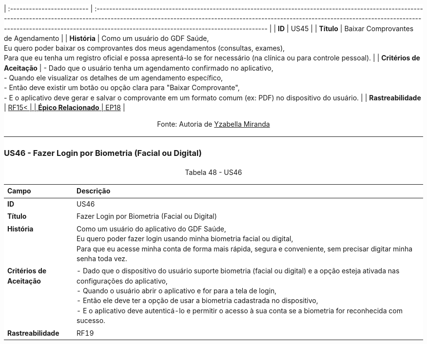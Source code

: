 | :------------------------- | :--------------------------------------------------------------------------------------------------------------------------------------------------------------------------------------------------------------------------------------------------------------------------------------------------------------------------------- |
| **ID**                     | <a id="US45">US45</a>                                                                                                                                                                                                                                                                                                              |
| **Título**                 | Baixar Comprovantes de Agendamento                                                                                                                                                                                                                                                                                                 |
| **História**               | Como um usuário do GDF Saúde,<br>Eu quero poder baixar os comprovantes dos meus agendamentos (consultas, exames),<br>Para que eu tenha um registro oficial e possa apresentá-lo se for necessário (na clínica ou para controle pessoal).                                                                                           |
| **Critérios de Aceitação** | - Dado que o usuário tenha um agendamento confirmado no aplicativo,<br>- Quando ele visualizar os detalhes de um agendamento específico,<br>- Então deve existir um botão ou opção clara para "Baixar Comprovante",<br>- E o aplicativo deve gerar e salvar o comprovante em um formato comum (ex: PDF) no dispositivo do usuário. |
| **Rastreabilidade**        | <a href="../../../elicitacao/requisitos_finais#RF15.2">RF15<                                                                                                                                                                                                                                                                       |
| **Épico Relacionado**      | <a href="../backlog#EP18">EP18</a>                                                                                                                                                                                                                                                                                                 |

<p align="center">Fonte: Autoria de <a href="https://github.com/redjsun"> Yzabella Miranda</a></p>

---

### US46 - Fazer Login por Biometria (Facial ou Digital)

<p align="center">Tabela 48 - US46</p>

| Campo                      | Descrição                                                                                                                                                                                                                                                                                                                                                                                                 |
| :------------------------- | :-------------------------------------------------------------------------------------------------------------------------------------------------------------------------------------------------------------------------------------------------------------------------------------------------------------------------------------------------------------------------------------------------------- |
| **ID**                     | <a id="US46">US46</a>                                                                                                                                                                                                                                                                                                                                                                                     |
| **Título**                 | Fazer Login por Biometria (Facial ou Digital)                                                                                                                                                                                                                                                                                                                                                             |
| **História**               | Como um usuário do aplicativo do GDF Saúde,<br>Eu quero poder fazer login usando minha biometria facial ou digital,<br>Para que eu acesse minha conta de forma mais rápida, segura e conveniente, sem precisar digitar minha senha toda vez.                                                                                                                                                              |
| **Critérios de Aceitação** | - Dado que o dispositivo do usuário suporte biometria (facial ou digital) e a opção esteja ativada nas configurações do aplicativo,<br>- Quando o usuário abrir o aplicativo e for para a tela de login,<br>- Então ele deve ter a opção de usar a biometria cadastrada no dispositivo,<br>- E o aplicativo deve autenticá-lo e permitir o acesso à sua conta se a biometria for reconhecida com sucesso. |
| **Rastreabilidade**        | RF19                                                                                                                                                                                                                                                                                                                                                                                                      |